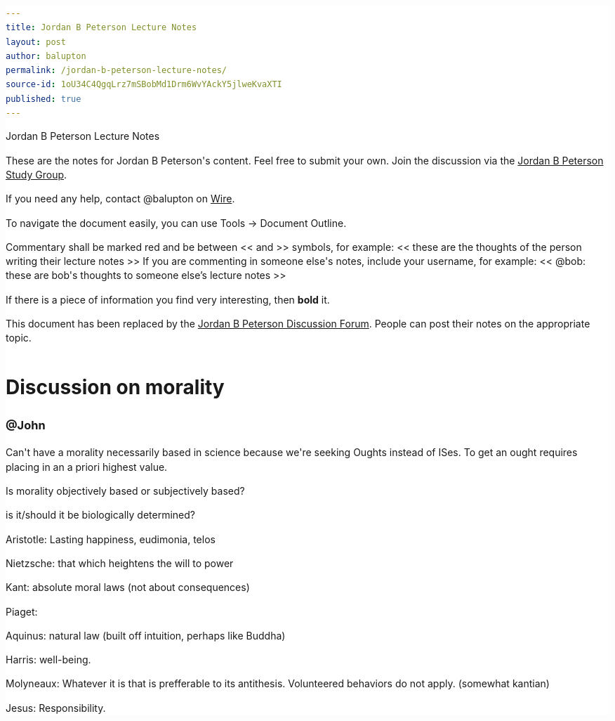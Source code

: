 ```yaml
---
title: Jordan B Peterson Lecture Notes
layout: post
author: balupton
permalink: /jordan-b-peterson-lecture-notes/
source-id: 1oU34C4QgqLrz7mSBobMd1Drm6WvYAckY5jlweKvaXTI
published: true
---
```

Jordan B Peterson Lecture Notes

These are the notes for Jordan B Peterson's content. Feel free to submit your own.
Join the discussion via the [Jordan B Peterson Study Group](https://docs.google.com/document/d/1H0-rGnidI1sGf3aYYVMvqlAejkb8EpmX2rGwjRcIBnw/).

If you need any help, contact @balupton on [Wire](https://wire.com).

To navigate the document easily, you can use Tools → Document Outline.

Commentary shall be marked red and be between << and >> symbols, for example: << these are the thoughts of the person writing their lecture notes >>
If you are commenting in someone else's notes, include your username, for example: << @bob: these are bob's thoughts to someone else’s lecture notes >>

If there is a piece of information you find very interesting, then **bold** it.

This document has been replaced by the [Jordan B Peterson Discussion Forum](https://discuss.jordanbpeterson.community). People can post their notes on the appropriate topic.

# Discussion on morality

### @John

Can't have a morality necessarily based in science because we're seeking Oughts instead of ISes. To get an ought requires placing in an a priori highest value.

Is morality objectively based or subjectively based?

is it/should it be biologically determined?

Aristotle: Lasting happiness, eudimonia, telos

Nietzsche: that which heightens the will to power

Kant: absolute moral laws (not about consequences)

Piaget:

Aquinus: natural law (built off intuition, perhaps like Buddha)

Harris: well-being.

Molyneaux: Whatever it is that is prefferable to its antithesis. Volunteered behaviors do not apply. (somewhat kantian)

Jesus: Responsibility.
